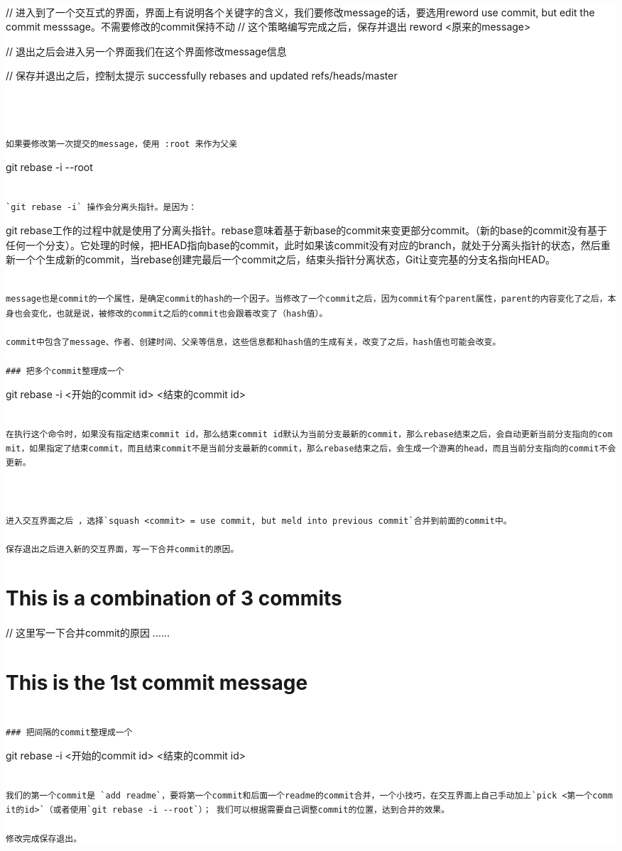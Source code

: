 // 进入到了一个交互式的界面，界面上有说明各个关键字的含义，我们要修改message的话，要选用reword use commit, but edit the commit messsage。不需要修改的commit保持不动
// 这个策略编写完成之后，保存并退出
reword <commit id> <原来的message>

// 退出之后会进入另一个界面我们在这个界面修改message信息

// 保存并退出之后，控制太提示 successfully rebases and updated refs/heads/master
```



如果要修改第一次提交的message，使用 :root 来作为父亲

```
git rebase -i --root
```

`git rebase -i` 操作会分离头指针。是因为：

```
git rebase工作的过程中就是使用了分离头指针。rebase意味着基于新base的commit来变更部分commit。（新的base的commit没有基于任何一个分支）。它处理的时候，把HEAD指向base的commit，此时如果该commit没有对应的branch，就处于分离头指针的状态，然后重新一个个生成新的commit，当rebase创建完最后一个commit之后，结束头指针分离状态，Git让变完基的分支名指向HEAD。
```

message也是commit的一个属性，是确定commit的hash的一个因子。当修改了一个commit之后，因为commit有个parent属性，parent的内容变化了之后，本身也会变化，也就是说，被修改的commit之后的commit也会跟着改变了（hash值）。

commit中包含了message、作者、创建时间、父亲等信息，这些信息都和hash值的生成有关，改变了之后，hash值也可能会改变。

### 把多个commit整理成一个

```
git rebase -i <开始的commit id> <结束的commit id>
```

在执行这个命令时，如果没有指定结束commit id，那么结束commit id默认为当前分支最新的commit，那么rebase结束之后，会自动更新当前分支指向的commit，如果指定了结束commit，而且结束commit不是当前分支最新的commit，那么rebase结束之后，会生成一个游离的head，而且当前分支指向的commit不会更新。



进入交互界面之后 ，选择`squash <commit> = use commit, but meld into previous commit`合并到前面的commit中。

保存退出之后进入新的交互界面，写一下合并commit的原因。

```
# This is a combination of 3 commits
// 这里写一下合并commit的原因
......
# This is the 1st commit message
```

### 把间隔的commit整理成一个

```
git rebase -i <开始的commit id> <结束的commit id>
```

我们的第一个commit是 `add readme`，要将第一个commit和后面一个readme的commit合并，一个小技巧，在交互界面上自己手动加上`pick <第一个commit的id>`（或者使用`git rebase -i --root`）； 我们可以根据需要自己调整commit的位置，达到合并的效果。

修改完成保存退出。
```